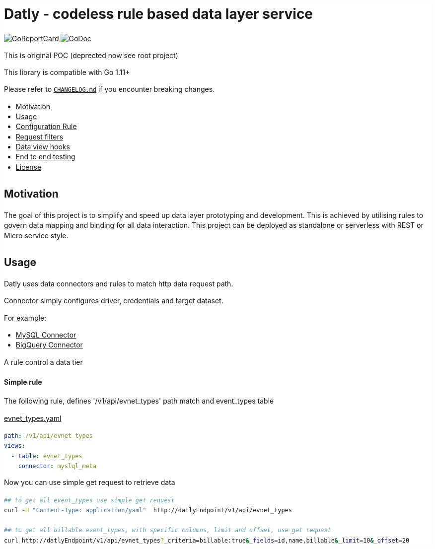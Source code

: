 # Datly - codeless rule based data layer service

[![GoReportCard](https://goreportcard.com/badge/github.com/viant/datly)](https://goreportcard.com/report/github.com/viant/datly)
[![GoDoc](https://godoc.org/github.com/viant/datly?status.svg)](https://godoc.org/github.com/viant/datly)

This is original POC (deprected now see root project)

This library is compatible with Go 1.11+

Please refer to [`CHANGELOG.md`](../CHANGELOG.md) if you encounter breaking changes.

- [Motivation](#motivation)
- [Usage](#usage)
- [Configuration Rule](#configuration-rule)
- [Request filters](#request-filters)
- [Data view hooks](#data-view-hooks)
- [End to end testing](#end-to-end-testing)
- [License](#license)


## Motivation

The goal of this project is to simplify and speed up data layer prototyping and development.
This is achieved by utilising rules to govern data mapping and binding for all data interaction.
This project can be deployed as standalone or serverless with REST or Micro service style.    

## Usage

Datly uses data connectors and rules to match http data request path.  

Connector simply configures driver, credentials and target dataset. 

For example:
- [MySQL Connector](usage/connectors/myslql_meta.yaml)
- [BigQuery Connector](usage/connectors/bigquery_dw.yaml)

A rule control a data tier  

#### Simple rule

The following rule, defines '/v1/api/evnet_types' path match and event_types table 

[evnet_types.yaml](v0/usage/rules/evnet_types.yaml)
```yaml
path: /v1/api/evnet_types
views:
  - table: evnet_types
    connector: myslql_meta
```

Now you can use simple get request to retrieve data 
```bash
## to get all event_types use simple get request
curl -H "Content-Type: application/yaml"  http://datlyEndpoint/v1/api/evnet_types

## to get all billable event_types, with specific columns, limit and offset, use get request
curl http://datlyEndpoint/v1/api/evnet_types?_criteria=billable:true&_fields=id,name,billable&_limit=10&_offset=20
```
